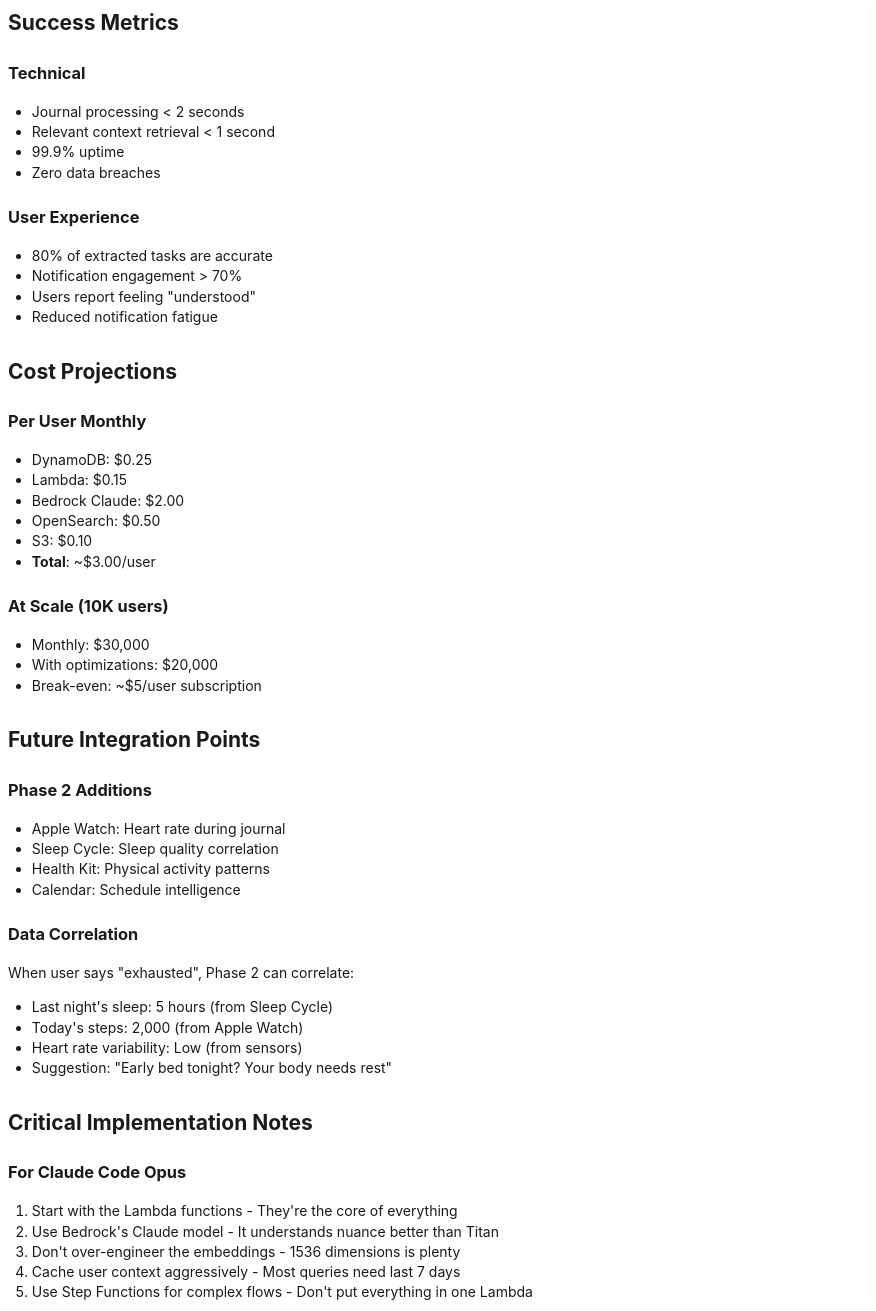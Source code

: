 ## Success Metrics

### Technical
- Journal processing < 2 seconds
- Relevant context retrieval < 1 second
- 99.9% uptime
- Zero data breaches

### User Experience
- 80% of extracted tasks are accurate
- Notification engagement > 70%
- Users report feeling "understood"
- Reduced notification fatigue

## Cost Projections

### Per User Monthly
- DynamoDB: $0.25
- Lambda: $0.15
- Bedrock Claude: $2.00
- OpenSearch: $0.50
- S3: $0.10
- **Total**: ~$3.00/user

### At Scale (10K users)
- Monthly: $30,000
- With optimizations: $20,000
- Break-even: ~$5/user subscription

## Future Integration Points

### Phase 2 Additions
- Apple Watch: Heart rate during journal
- Sleep Cycle: Sleep quality correlation
- Health Kit: Physical activity patterns
- Calendar: Schedule intelligence

### Data Correlation
When user says "exhausted", Phase 2 can correlate:
- Last night's sleep: 5 hours (from Sleep Cycle)
- Today's steps: 2,000 (from Apple Watch)
- Heart rate variability: Low (from sensors)
- Suggestion: "Early bed tonight? Your body needs rest"

## Critical Implementation Notes

### For Claude Code Opus
1. Start with the Lambda functions - They're the core of everything
2. Use Bedrock's Claude model - It understands nuance better than Titan
3. Don't over-engineer the embeddings - 1536 dimensions is plenty
4. Cache user context aggressively - Most queries need last 7 days
5. Use Step Functions for complex flows - Don't put everything in one Lambda
